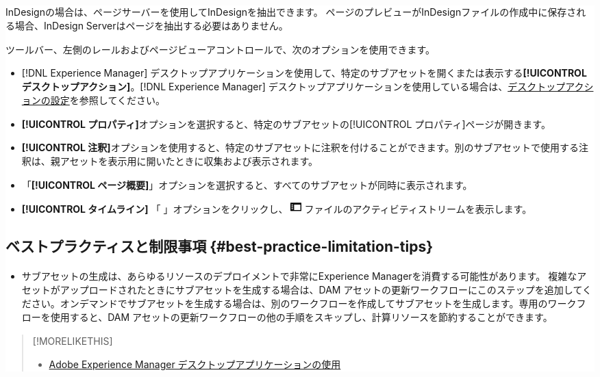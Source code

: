 InDesignの場合は、ページサーバーを使用してInDesignを抽出できます。 ページのプレビューがInDesignファイルの作成中に保存される場合、InDesign Serverはページを抽出する必要はありません。

ツールバー、左側のレールおよびページビューアコントロールで、次のオプションを使用できます。

* [!DNL Experience Manager] デスクトップアプリケーションを使用して、特定のサブアセットを開くまたは表示する&#x200B;**[!UICONTROL デスクトップアクション]**。[!DNL Experience Manager] デスクトップアプリケーションを使用している場合は、[デスクトップアクションの設定](https://experienceleague.adobe.com/docs/experience-manager-desktop-app/using/using.html?lang=ja#desktopactions-v2)を参照してください。

* **[!UICONTROL プロパティ]**&#x200B;オプションを選択すると、特定のサブアセットの[!UICONTROL プロパティ]ページが開きます。

* **[!UICONTROL 注釈]**&#x200B;オプションを使用すると、特定のサブアセットに注釈を付けることができます。別のサブアセットで使用する注釈は、親アセットを表示用に開いたときに収集および表示されます。

* 「**[!UICONTROL ページ概要]**」オプションを選択すると、すべてのサブアセットが同時に表示されます。

* **[!UICONTROL タイムライン]** 「 」オプションをクリックし、 ![左パネルアイコン](assets/do-not-localize/aem_leftrail_contentonly.png) ファイルのアクティビティストリームを表示します。

## ベストプラクティスと制限事項 {#best-practice-limitation-tips}

* サブアセットの生成は、あらゆるリソースのデプロイメントで非常にExperience Managerを消費する可能性があります。 複雑なアセットがアップロードされたときにサブアセットを生成する場合は、DAM アセットの更新ワークフローにこのステップを追加してください。オンデマンドでサブアセットを生成する場合は、別のワークフローを作成してサブアセットを生成します。専用のワークフローを使用すると、DAM アセットの更新ワークフローの他の手順をスキップし、計算リソースを節約することができます。

>[!MORELIKETHIS]
>
>* [Adobe Experience Manager デスクトップアプリケーションの使用](https://experienceleague.adobe.com/docs/experience-manager-desktop-app/using/using.html?lang=ja)

